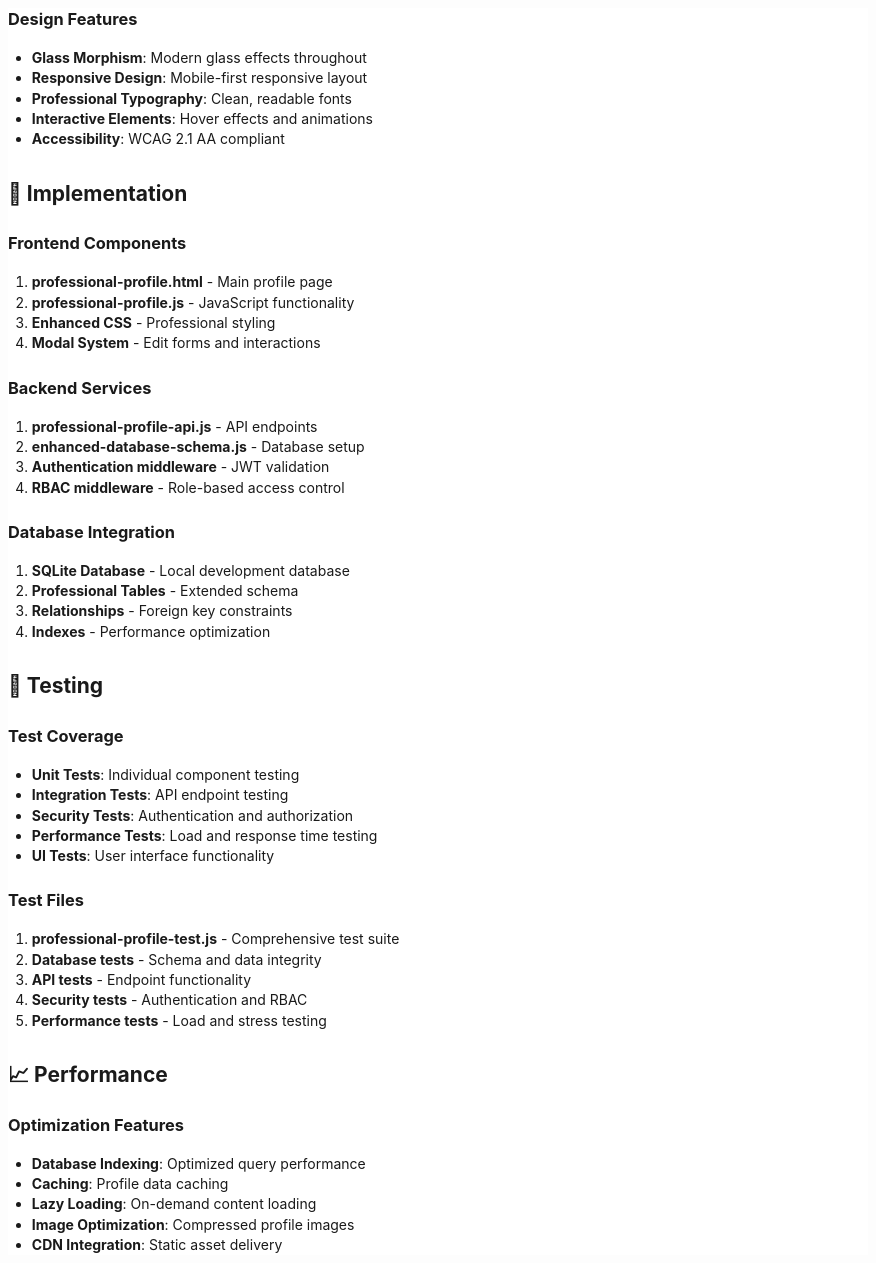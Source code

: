 ### Design Features
- **Glass Morphism**: Modern glass effects throughout
- **Responsive Design**: Mobile-first responsive layout
- **Professional Typography**: Clean, readable fonts
- **Interactive Elements**: Hover effects and animations
- **Accessibility**: WCAG 2.1 AA compliant

## 🔧 Implementation

### Frontend Components
1. **professional-profile.html** - Main profile page
2. **professional-profile.js** - JavaScript functionality
3. **Enhanced CSS** - Professional styling
4. **Modal System** - Edit forms and interactions

### Backend Services
1. **professional-profile-api.js** - API endpoints
2. **enhanced-database-schema.js** - Database setup
3. **Authentication middleware** - JWT validation
4. **RBAC middleware** - Role-based access control

### Database Integration
1. **SQLite Database** - Local development database
2. **Professional Tables** - Extended schema
3. **Relationships** - Foreign key constraints
4. **Indexes** - Performance optimization

## 🧪 Testing

### Test Coverage
- **Unit Tests**: Individual component testing
- **Integration Tests**: API endpoint testing
- **Security Tests**: Authentication and authorization
- **Performance Tests**: Load and response time testing
- **UI Tests**: User interface functionality

### Test Files
1. **professional-profile-test.js** - Comprehensive test suite
2. **Database tests** - Schema and data integrity
3. **API tests** - Endpoint functionality
4. **Security tests** - Authentication and RBAC
5. **Performance tests** - Load and stress testing

## 📈 Performance

### Optimization Features
- **Database Indexing**: Optimized query performance
- **Caching**: Profile data caching
- **Lazy Loading**: On-demand content loading
- **Image Optimization**: Compressed profile images
- **CDN Integration**: Static asset delivery
